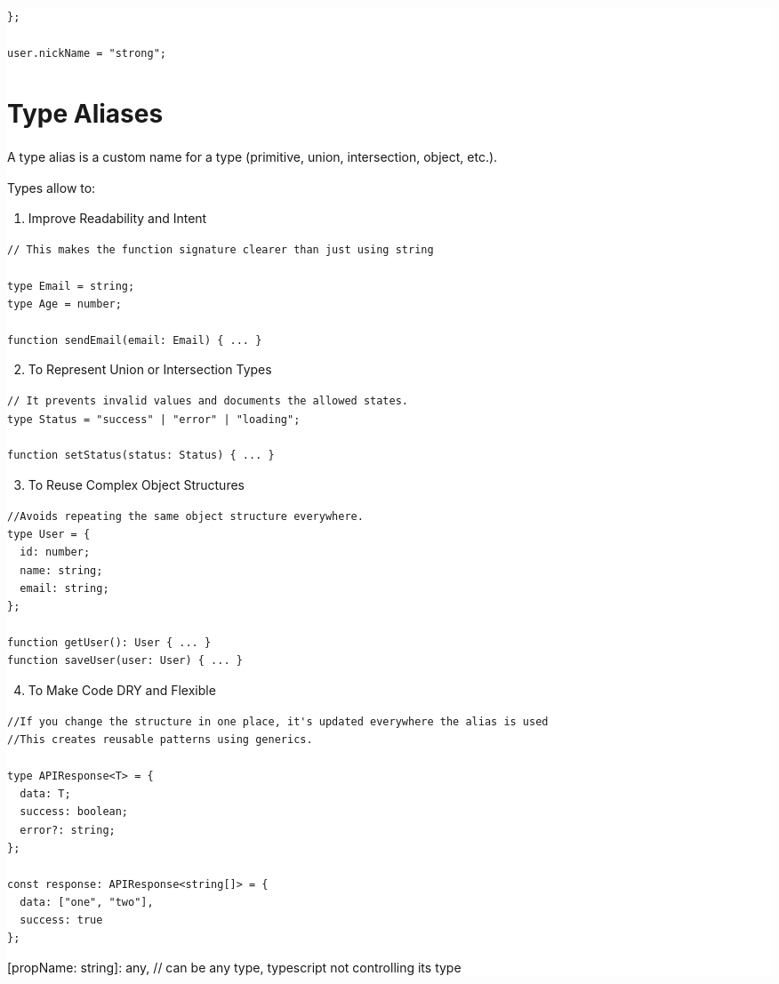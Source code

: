 ```JS
};

user.nickName = "strong";
```

# Type Aliases

A type alias is a custom name for a type (primitive, union, intersection, object, etc.).

Types allow to:

1. Improve Readability and Intent

```JS
// This makes the function signature clearer than just using string

type Email = string;
type Age = number;

function sendEmail(email: Email) { ... }
```

2. To Represent Union or Intersection Types

```JS
// It prevents invalid values and documents the allowed states.
type Status = "success" | "error" | "loading";

function setStatus(status: Status) { ... }
```

3. To Reuse Complex Object Structures

```JS
//Avoids repeating the same object structure everywhere.
type User = {
  id: number;
  name: string;
  email: string;
};

function getUser(): User { ... }
function saveUser(user: User) { ... }
```

4. To Make Code DRY and Flexible

```JS
//If you change the structure in one place, it's updated everywhere the alias is used
//This creates reusable patterns using generics.

type APIResponse<T> = {
  data: T;
  success: boolean;
  error?: string;
};

const response: APIResponse<string[]> = {
  data: ["one", "two"],
  success: true
};
```


  [propName: string]: any,   // can be any type, typescript not controlling its type